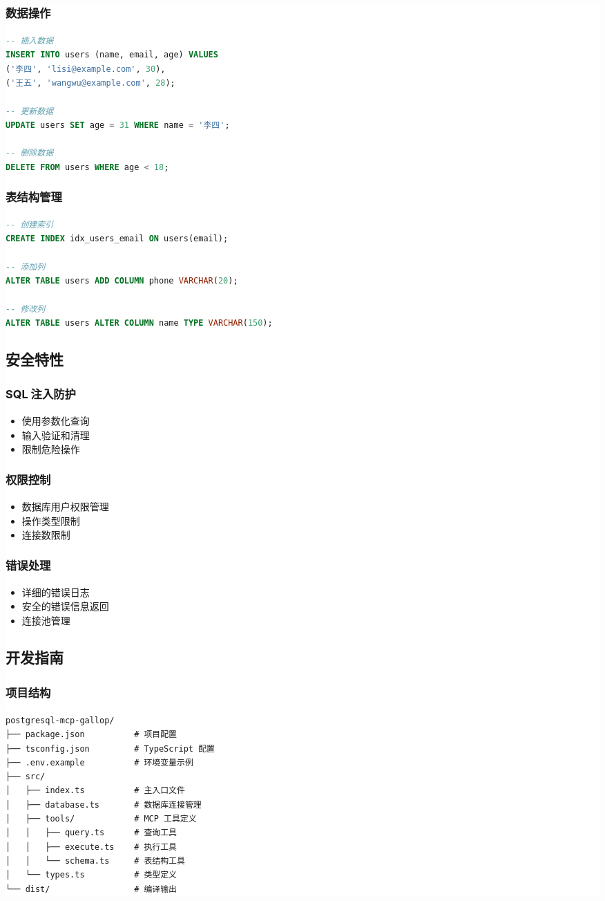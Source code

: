 ### 数据操作
```sql
-- 插入数据
INSERT INTO users (name, email, age) VALUES 
('李四', 'lisi@example.com', 30),
('王五', 'wangwu@example.com', 28);

-- 更新数据
UPDATE users SET age = 31 WHERE name = '李四';

-- 删除数据
DELETE FROM users WHERE age < 18;
```

### 表结构管理
```sql
-- 创建索引
CREATE INDEX idx_users_email ON users(email);

-- 添加列
ALTER TABLE users ADD COLUMN phone VARCHAR(20);

-- 修改列
ALTER TABLE users ALTER COLUMN name TYPE VARCHAR(150);
```

## 安全特性

### SQL 注入防护
- 使用参数化查询
- 输入验证和清理
- 限制危险操作

### 权限控制
- 数据库用户权限管理
- 操作类型限制
- 连接数限制

### 错误处理
- 详细的错误日志
- 安全的错误信息返回
- 连接池管理

## 开发指南

### 项目结构
```
postgresql-mcp-gallop/
├── package.json          # 项目配置
├── tsconfig.json         # TypeScript 配置
├── .env.example          # 环境变量示例
├── src/
│   ├── index.ts          # 主入口文件
│   ├── database.ts       # 数据库连接管理
│   ├── tools/            # MCP 工具定义
│   │   ├── query.ts      # 查询工具
│   │   ├── execute.ts    # 执行工具
│   │   └── schema.ts     # 表结构工具
│   └── types.ts          # 类型定义
└── dist/                 # 编译输出
```
